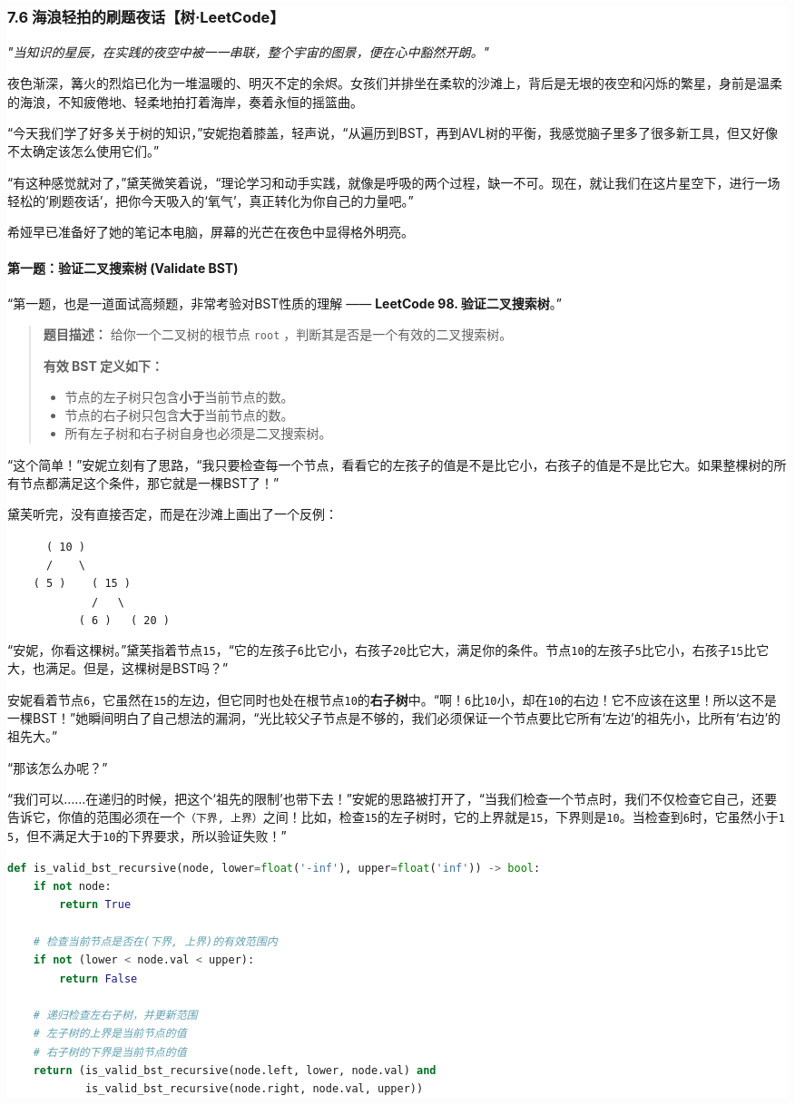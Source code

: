 ### **7.6 海浪轻拍的刷题夜话【树·LeetCode】**

*"当知识的星辰，在实践的夜空中被一一串联，整个宇宙的图景，便在心中豁然开朗。"*

夜色渐深，篝火的烈焰已化为一堆温暖的、明灭不定的余烬。女孩们并排坐在柔软的沙滩上，背后是无垠的夜空和闪烁的繁星，身前是温柔的海浪，不知疲倦地、轻柔地拍打着海岸，奏着永恒的摇篮曲。

“今天我们学了好多关于树的知识，”安妮抱着膝盖，轻声说，“从遍历到BST，再到AVL树的平衡，我感觉脑子里多了很多新工具，但又好像不太确定该怎么使用它们。”

“有这种感觉就对了，”黛芙微笑着说，“理论学习和动手实践，就像是呼吸的两个过程，缺一不可。现在，就让我们在这片星空下，进行一场轻松的‘刷题夜话’，把你今天吸入的‘氧气’，真正转化为你自己的力量吧。”

希娅早已准备好了她的笔记本电脑，屏幕的光芒在夜色中显得格外明亮。

#### **第一题：验证二叉搜索树 (Validate BST)**

“第一题，也是一道面试高频题，非常考验对BST性质的理解 —— **LeetCode 98. 验证二叉搜索树**。”

> **题目描述：** 给你一个二叉树的根节点 `root` ，判断其是否是一个有效的二叉搜索树。
> 
> **有效 BST 定义如下：**
> - 节点的左子树只包含**小于**当前节点的数。
> - 节点的右子树只包含**大于**当前节点的数。
> - 所有左子树和右子树自身也必须是二叉搜索树。

“这个简单！”安妮立刻有了思路，“我只要检查每一个节点，看看它的左孩子的值是不是比它小，右孩子的值是不是比它大。如果整棵树的所有节点都满足这个条件，那它就是一棵BST了！”

黛芙听完，没有直接否定，而是在沙滩上画出了一个反例：

```ascii
      ( 10 )
      /    \
    ( 5 )    ( 15 )
             /   \
           ( 6 )   ( 20 )
```

“安妮，你看这棵树。”黛芙指着节点`15`，“它的左孩子`6`比它小，右孩子`20`比它大，满足你的条件。节点`10`的左孩子`5`比它小，右孩子`15`比它大，也满足。但是，这棵树是BST吗？”

安妮看着节点`6`，它虽然在`15`的左边，但它同时也处在根节点`10`的**右子树**中。“啊！`6`比`10`小，却在`10`的右边！它不应该在这里！所以这不是一棵BST！”她瞬间明白了自己想法的漏洞，“光比较父子节点是不够的，我们必须保证一个节点要比它所有‘左边’的祖先小，比所有‘右边’的祖先大。”

“那该怎么办呢？”

“我们可以……在递归的时候，把这个‘祖先的限制’也带下去！”安妮的思路被打开了，“当我们检查一个节点时，我们不仅检查它自己，还要告诉它，你值的范围必须在一个`（下界, 上界）`之间！比如，检查`15`的左子树时，它的上界就是`15`，下界则是`10`。当检查到`6`时，它虽然小于`15`，但不满足大于`10`的下界要求，所以验证失败！”

```python
def is_valid_bst_recursive(node, lower=float('-inf'), upper=float('inf')) -> bool:
    if not node:
        return True
    
    # 检查当前节点是否在(下界, 上界)的有效范围内
    if not (lower < node.val < upper):
        return False
    
    # 递归检查左右子树，并更新范围
    # 左子树的上界是当前节点的值
    # 右子树的下界是当前节点的值
    return (is_valid_bst_recursive(node.left, lower, node.val) and
            is_valid_bst_recursive(node.right, node.val, upper))
```
